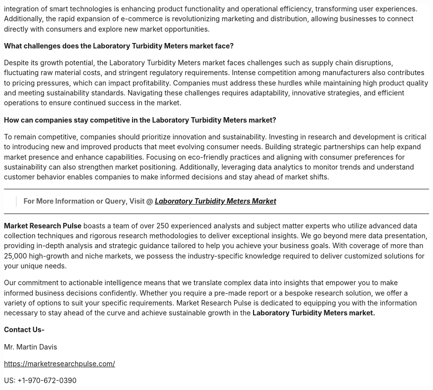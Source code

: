 integration of smart technologies is enhancing product functionality and operational efficiency, transforming user experiences. Additionally, the rapid expansion of e-commerce is revolutionizing marketing and distribution, allowing businesses to connect directly with consumers and explore new market opportunities.</p><p><strong>What challenges does the Laboratory Turbidity Meters market face?</strong></p><p>Despite its growth potential, the Laboratory Turbidity Meters market faces challenges such as supply chain disruptions, fluctuating raw material costs, and stringent regulatory requirements. Intense competition among manufacturers also contributes to pricing pressures, which can impact profitability. Companies must address these hurdles while maintaining high product quality and meeting sustainability standards. Navigating these challenges requires adaptability, innovative strategies, and efficient operations to ensure continued success in the market.</p><p><strong>How can companies stay competitive in the Laboratory Turbidity Meters market?</strong></p><p>To remain competitive, companies should prioritize innovation and sustainability. Investing in research and development is critical to introducing new and improved products that meet evolving consumer needs. Building strategic partnerships can help expand market presence and enhance capabilities. Focusing on eco-friendly practices and aligning with consumer preferences for sustainability can also strengthen market positioning. Additionally, leveraging data analytics to monitor trends and understand customer behavior enables companies to make informed decisions and stay ahead of market shifts.</p><hr /><blockquote><p><strong>For More Information or Query, Visit @&nbsp;<em><a href="https://marketresearchpulse.com/report/146925/laboratory-turbidity-meters-market?utm_source=Linkedin&utm_medium=0110">Laboratory Turbidity Meters Market</a></em></strong></p></blockquote><hr /><p><strong>Market Research Pulse</strong> boasts a team of over 250 experienced analysts and subject matter experts who utilize advanced data collection techniques and rigorous research methodologies to deliver exceptional insights. We go beyond mere data presentation, providing in-depth analysis and strategic guidance tailored to help you achieve your business goals. With coverage of more than 25,000 high-growth and niche markets, we possess the industry-specific knowledge required to deliver customized solutions for your unique needs.</p><p>Our commitment to actionable intelligence means that we translate complex data into insights that empower you to make informed business decisions confidently. Whether you require a pre-made report or a bespoke research solution, we offer a variety of options to suit your specific requirements. Market Research Pulse is dedicated to equipping you with the information necessary to stay ahead of the curve and achieve sustainable growth in the <strong>Laboratory Turbidity Meters market.</strong></p><p><strong>Contact Us-</strong></p><p>Mr. Martin Davis</p><p>https://marketresearchpulse.com/</p><p>US: +1-970-672-0390</p>